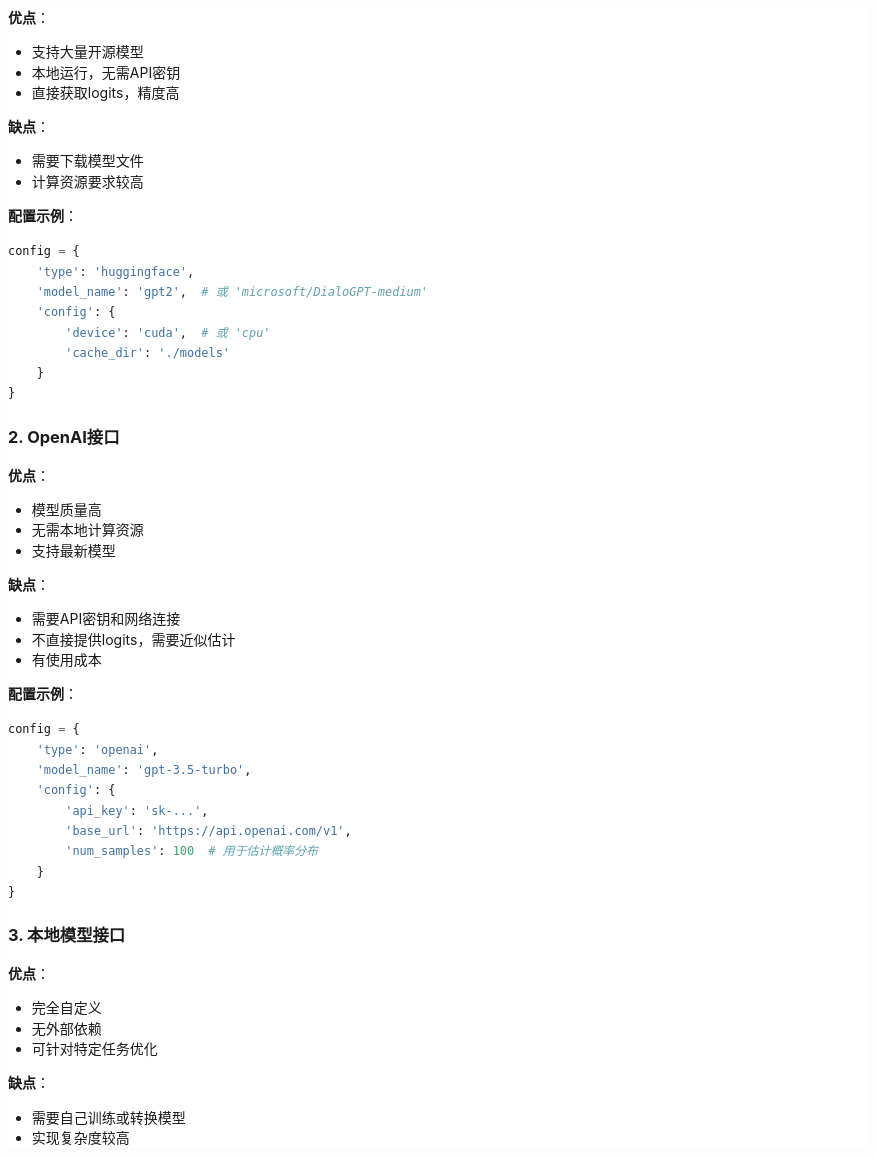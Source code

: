 **优点**：
- 支持大量开源模型
- 本地运行，无需API密钥
- 直接获取logits，精度高

**缺点**：
- 需要下载模型文件
- 计算资源要求较高

**配置示例**：
```python
config = {
    'type': 'huggingface',
    'model_name': 'gpt2',  # 或 'microsoft/DialoGPT-medium'
    'config': {
        'device': 'cuda',  # 或 'cpu'
        'cache_dir': './models'
    }
}
```

### 2. OpenAI接口

**优点**：
- 模型质量高
- 无需本地计算资源
- 支持最新模型

**缺点**：
- 需要API密钥和网络连接
- 不直接提供logits，需要近似估计
- 有使用成本

**配置示例**：
```python
config = {
    'type': 'openai',
    'model_name': 'gpt-3.5-turbo',
    'config': {
        'api_key': 'sk-...',
        'base_url': 'https://api.openai.com/v1',
        'num_samples': 100  # 用于估计概率分布
    }
}
```

### 3. 本地模型接口

**优点**：
- 完全自定义
- 无外部依赖
- 可针对特定任务优化

**缺点**：
- 需要自己训练或转换模型
- 实现复杂度较高
